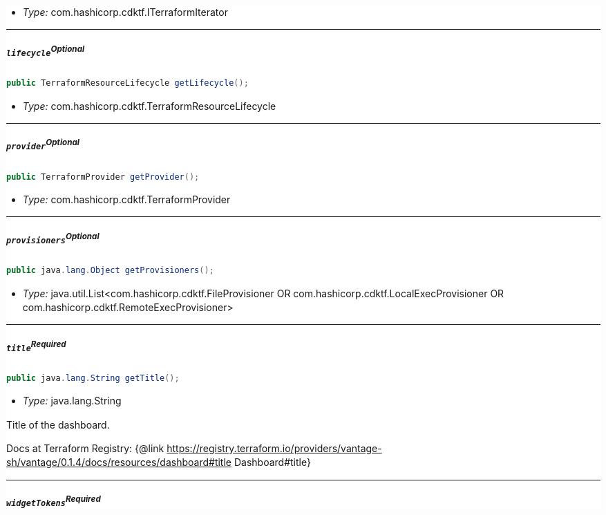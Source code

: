 - *Type:* com.hashicorp.cdktf.ITerraformIterator

---

##### `lifecycle`<sup>Optional</sup> <a name="lifecycle" id="rhizo-co-terraform-provider-vantage.dashboard.DashboardConfig.property.lifecycle"></a>

```java
public TerraformResourceLifecycle getLifecycle();
```

- *Type:* com.hashicorp.cdktf.TerraformResourceLifecycle

---

##### `provider`<sup>Optional</sup> <a name="provider" id="rhizo-co-terraform-provider-vantage.dashboard.DashboardConfig.property.provider"></a>

```java
public TerraformProvider getProvider();
```

- *Type:* com.hashicorp.cdktf.TerraformProvider

---

##### `provisioners`<sup>Optional</sup> <a name="provisioners" id="rhizo-co-terraform-provider-vantage.dashboard.DashboardConfig.property.provisioners"></a>

```java
public java.lang.Object getProvisioners();
```

- *Type:* java.util.List<com.hashicorp.cdktf.FileProvisioner OR com.hashicorp.cdktf.LocalExecProvisioner OR com.hashicorp.cdktf.RemoteExecProvisioner>

---

##### `title`<sup>Required</sup> <a name="title" id="rhizo-co-terraform-provider-vantage.dashboard.DashboardConfig.property.title"></a>

```java
public java.lang.String getTitle();
```

- *Type:* java.lang.String

Title of the dashboard.

Docs at Terraform Registry: {@link https://registry.terraform.io/providers/vantage-sh/vantage/0.1.4/docs/resources/dashboard#title Dashboard#title}

---

##### `widgetTokens`<sup>Required</sup> <a name="widgetTokens" id="rhizo-co-terraform-provider-vantage.dashboard.DashboardConfig.property.widgetTokens"></a>
